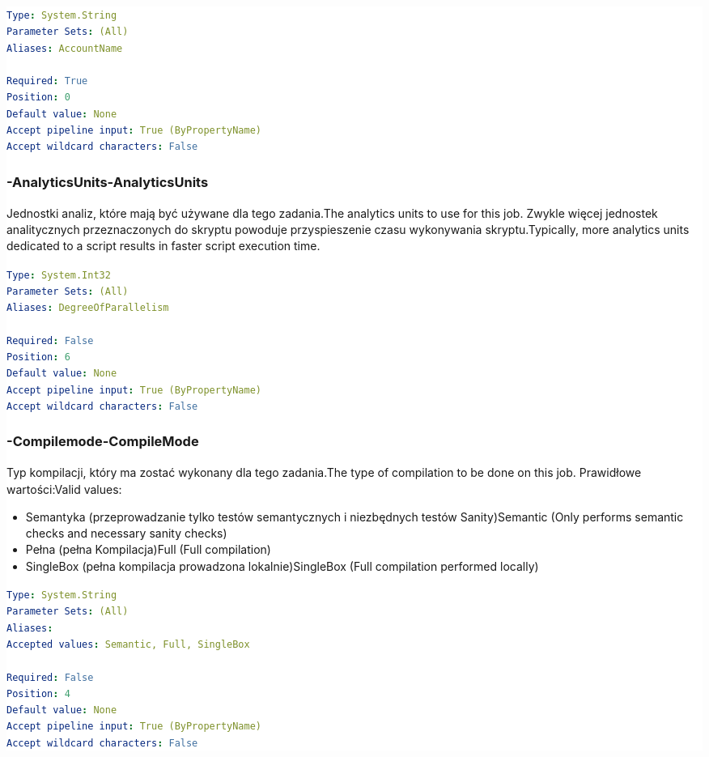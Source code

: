 ```yaml
Type: System.String
Parameter Sets: (All)
Aliases: AccountName

Required: True
Position: 0
Default value: None
Accept pipeline input: True (ByPropertyName)
Accept wildcard characters: False
```

### <span data-ttu-id="57513-121">-AnalyticsUnits</span><span class="sxs-lookup"><span data-stu-id="57513-121">-AnalyticsUnits</span></span>
<span data-ttu-id="57513-122">Jednostki analiz, które mają być używane dla tego zadania.</span><span class="sxs-lookup"><span data-stu-id="57513-122">The analytics units to use for this job.</span></span> <span data-ttu-id="57513-123">Zwykle więcej jednostek analitycznych przeznaczonych do skryptu powoduje przyspieszenie czasu wykonywania skryptu.</span><span class="sxs-lookup"><span data-stu-id="57513-123">Typically, more analytics units dedicated to a script results in faster script execution time.</span></span>

```yaml
Type: System.Int32
Parameter Sets: (All)
Aliases: DegreeOfParallelism

Required: False
Position: 6
Default value: None
Accept pipeline input: True (ByPropertyName)
Accept wildcard characters: False
```

### <span data-ttu-id="57513-124">-Compilemode</span><span class="sxs-lookup"><span data-stu-id="57513-124">-CompileMode</span></span>
<span data-ttu-id="57513-125">Typ kompilacji, który ma zostać wykonany dla tego zadania.</span><span class="sxs-lookup"><span data-stu-id="57513-125">The type of compilation to be done on this job.</span></span> <span data-ttu-id="57513-126">Prawidłowe wartości:</span><span class="sxs-lookup"><span data-stu-id="57513-126">Valid values:</span></span> 
- <span data-ttu-id="57513-127">Semantyka (przeprowadzanie tylko testów semantycznych i niezbędnych testów Sanity)</span><span class="sxs-lookup"><span data-stu-id="57513-127">Semantic (Only performs semantic checks and necessary sanity checks)</span></span>
- <span data-ttu-id="57513-128">Pełna (pełna Kompilacja)</span><span class="sxs-lookup"><span data-stu-id="57513-128">Full (Full compilation)</span></span>
- <span data-ttu-id="57513-129">SingleBox (pełna kompilacja prowadzona lokalnie)</span><span class="sxs-lookup"><span data-stu-id="57513-129">SingleBox (Full compilation performed locally)</span></span>

```yaml
Type: System.String
Parameter Sets: (All)
Aliases:
Accepted values: Semantic, Full, SingleBox

Required: False
Position: 4
Default value: None
Accept pipeline input: True (ByPropertyName)
Accept wildcard characters: False
```
